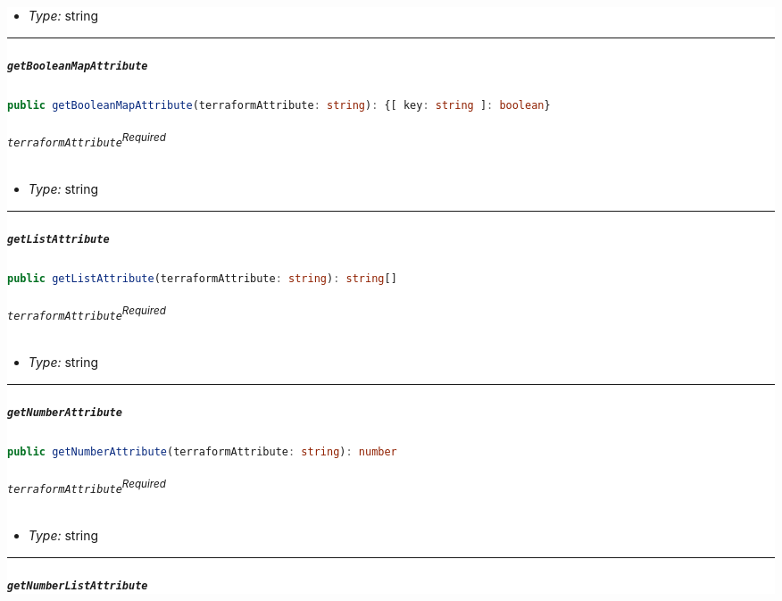 - *Type:* string

---

##### `getBooleanMapAttribute` <a name="getBooleanMapAttribute" id="@cdktf/provider-cloudflare.dataCloudflareWebAnalyticsSite.DataCloudflareWebAnalyticsSite.getBooleanMapAttribute"></a>

```typescript
public getBooleanMapAttribute(terraformAttribute: string): {[ key: string ]: boolean}
```

###### `terraformAttribute`<sup>Required</sup> <a name="terraformAttribute" id="@cdktf/provider-cloudflare.dataCloudflareWebAnalyticsSite.DataCloudflareWebAnalyticsSite.getBooleanMapAttribute.parameter.terraformAttribute"></a>

- *Type:* string

---

##### `getListAttribute` <a name="getListAttribute" id="@cdktf/provider-cloudflare.dataCloudflareWebAnalyticsSite.DataCloudflareWebAnalyticsSite.getListAttribute"></a>

```typescript
public getListAttribute(terraformAttribute: string): string[]
```

###### `terraformAttribute`<sup>Required</sup> <a name="terraformAttribute" id="@cdktf/provider-cloudflare.dataCloudflareWebAnalyticsSite.DataCloudflareWebAnalyticsSite.getListAttribute.parameter.terraformAttribute"></a>

- *Type:* string

---

##### `getNumberAttribute` <a name="getNumberAttribute" id="@cdktf/provider-cloudflare.dataCloudflareWebAnalyticsSite.DataCloudflareWebAnalyticsSite.getNumberAttribute"></a>

```typescript
public getNumberAttribute(terraformAttribute: string): number
```

###### `terraformAttribute`<sup>Required</sup> <a name="terraformAttribute" id="@cdktf/provider-cloudflare.dataCloudflareWebAnalyticsSite.DataCloudflareWebAnalyticsSite.getNumberAttribute.parameter.terraformAttribute"></a>

- *Type:* string

---

##### `getNumberListAttribute` <a name="getNumberListAttribute" id="@cdktf/provider-cloudflare.dataCloudflareWebAnalyticsSite.DataCloudflareWebAnalyticsSite.getNumberListAttribute"></a>
